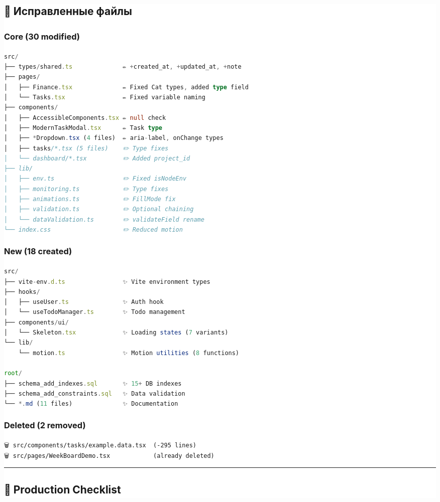 
## 🎯 Исправленные файлы

### Core (30 modified)
```typescript
src/
├── types/shared.ts              ✏️ +created_at, +updated_at, +note
├── pages/
│   ├── Finance.tsx              ✏️ Fixed Cat types, added type field
│   └── Tasks.tsx                ✏️ Fixed variable naming
├── components/
│   ├── AccessibleComponents.tsx ✏️ null check
│   ├── ModernTaskModal.tsx      ✏️ Task type
│   ├── *Dropdown.tsx (4 files)  ✏️ aria-label, onChange types
│   ├── tasks/*.tsx (5 files)    ✏️ Type fixes
│   └── dashboard/*.tsx          ✏️ Added project_id
├── lib/
│   ├── env.ts                   ✏️ Fixed isNodeEnv
│   ├── monitoring.ts            ✏️ Type fixes
│   ├── animations.ts            ✏️ FillMode fix
│   ├── validation.ts            ✏️ Optional chaining
│   └── dataValidation.ts        ✏️ validateField rename
└── index.css                    ✏️ Reduced motion
```

### New (18 created)
```typescript
src/
├── vite-env.d.ts                ✨ Vite environment types
├── hooks/
│   ├── useUser.ts               ✨ Auth hook
│   └── useTodoManager.ts        ✨ Todo management
├── components/ui/
│   └── Skeleton.tsx             ✨ Loading states (7 variants)
└── lib/
    └── motion.ts                ✨ Motion utilities (8 functions)

root/
├── schema_add_indexes.sql       ✨ 15+ DB indexes
├── schema_add_constraints.sql   ✨ Data validation
└── *.md (11 files)              ✨ Documentation
```

### Deleted (2 removed)
```
🗑️ src/components/tasks/example.data.tsx  (-295 lines)
🗑️ src/pages/WeekBoardDemo.tsx            (already deleted)
```

---

## 🚀 Production Checklist
